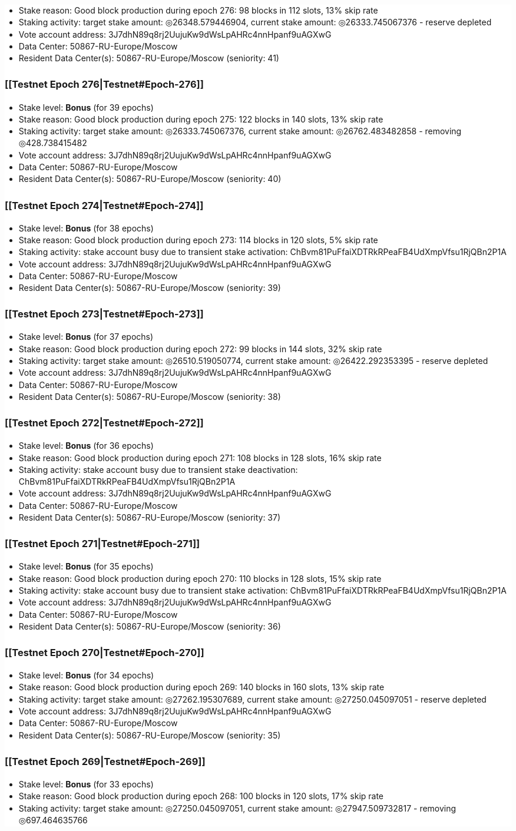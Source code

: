 * Stake reason: Good block production during epoch 276: 98 blocks in 112 slots, 13% skip rate
* Staking activity: target stake amount: ◎26348.579446904, current stake amount: ◎26333.745067376 - reserve depleted
* Vote account address: 3J7dhN89q8rj2UujuKw9dWsLpAHRc4nnHpanf9uAGXwG
* Data Center: 50867-RU-Europe/Moscow
* Resident Data Center(s): 50867-RU-Europe/Moscow (seniority: 41)
### [[Testnet Epoch 276|Testnet#Epoch-276]]
* Stake level: **Bonus** (for 39 epochs)
* Stake reason: Good block production during epoch 275: 122 blocks in 140 slots, 13% skip rate
* Staking activity: target stake amount: ◎26333.745067376, current stake amount: ◎26762.483482858 - removing ◎428.738415482
* Vote account address: 3J7dhN89q8rj2UujuKw9dWsLpAHRc4nnHpanf9uAGXwG
* Data Center: 50867-RU-Europe/Moscow
* Resident Data Center(s): 50867-RU-Europe/Moscow (seniority: 40)
### [[Testnet Epoch 274|Testnet#Epoch-274]]
* Stake level: **Bonus** (for 38 epochs)
* Stake reason: Good block production during epoch 273: 114 blocks in 120 slots, 5% skip rate
* Staking activity: stake account busy due to transient stake activation: ChBvm81PuFfaiXDTRkRPeaFB4UdXmpVfsu1RjQBn2P1A
* Vote account address: 3J7dhN89q8rj2UujuKw9dWsLpAHRc4nnHpanf9uAGXwG
* Data Center: 50867-RU-Europe/Moscow
* Resident Data Center(s): 50867-RU-Europe/Moscow (seniority: 39)
### [[Testnet Epoch 273|Testnet#Epoch-273]]
* Stake level: **Bonus** (for 37 epochs)
* Stake reason: Good block production during epoch 272: 99 blocks in 144 slots, 32% skip rate
* Staking activity: target stake amount: ◎26510.519050774, current stake amount: ◎26422.292353395 - reserve depleted
* Vote account address: 3J7dhN89q8rj2UujuKw9dWsLpAHRc4nnHpanf9uAGXwG
* Data Center: 50867-RU-Europe/Moscow
* Resident Data Center(s): 50867-RU-Europe/Moscow (seniority: 38)
### [[Testnet Epoch 272|Testnet#Epoch-272]]
* Stake level: **Bonus** (for 36 epochs)
* Stake reason: Good block production during epoch 271: 108 blocks in 128 slots, 16% skip rate
* Staking activity: stake account busy due to transient stake deactivation: ChBvm81PuFfaiXDTRkRPeaFB4UdXmpVfsu1RjQBn2P1A
* Vote account address: 3J7dhN89q8rj2UujuKw9dWsLpAHRc4nnHpanf9uAGXwG
* Data Center: 50867-RU-Europe/Moscow
* Resident Data Center(s): 50867-RU-Europe/Moscow (seniority: 37)
### [[Testnet Epoch 271|Testnet#Epoch-271]]
* Stake level: **Bonus** (for 35 epochs)
* Stake reason: Good block production during epoch 270: 110 blocks in 128 slots, 15% skip rate
* Staking activity: stake account busy due to transient stake activation: ChBvm81PuFfaiXDTRkRPeaFB4UdXmpVfsu1RjQBn2P1A
* Vote account address: 3J7dhN89q8rj2UujuKw9dWsLpAHRc4nnHpanf9uAGXwG
* Data Center: 50867-RU-Europe/Moscow
* Resident Data Center(s): 50867-RU-Europe/Moscow (seniority: 36)
### [[Testnet Epoch 270|Testnet#Epoch-270]]
* Stake level: **Bonus** (for 34 epochs)
* Stake reason: Good block production during epoch 269: 140 blocks in 160 slots, 13% skip rate
* Staking activity: target stake amount: ◎27262.195307689, current stake amount: ◎27250.045097051 - reserve depleted
* Vote account address: 3J7dhN89q8rj2UujuKw9dWsLpAHRc4nnHpanf9uAGXwG
* Data Center: 50867-RU-Europe/Moscow
* Resident Data Center(s): 50867-RU-Europe/Moscow (seniority: 35)
### [[Testnet Epoch 269|Testnet#Epoch-269]]
* Stake level: **Bonus** (for 33 epochs)
* Stake reason: Good block production during epoch 268: 100 blocks in 120 slots, 17% skip rate
* Staking activity: target stake amount: ◎27250.045097051, current stake amount: ◎27947.509732817 - removing ◎697.464635766